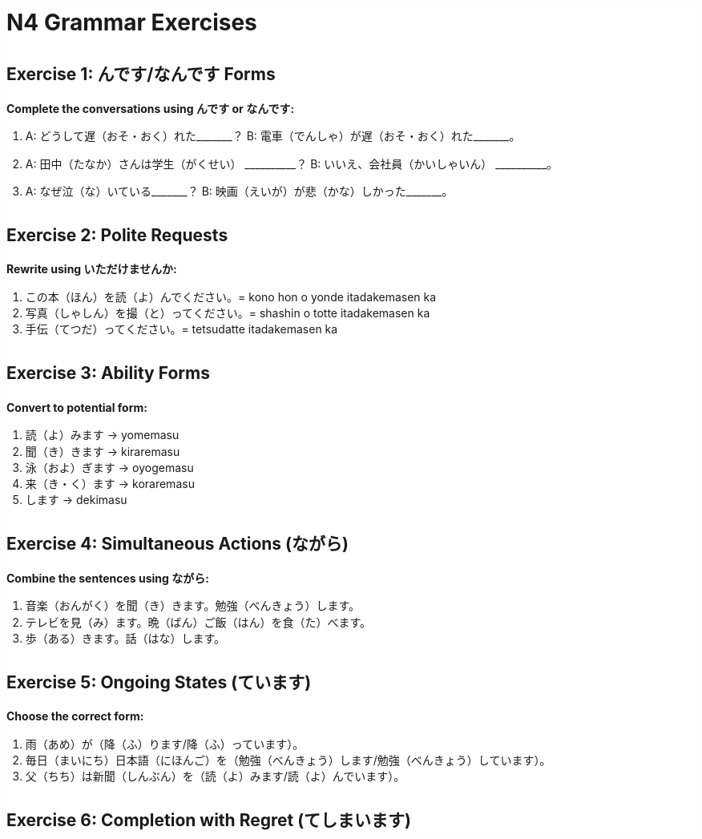 # N4 Grammar Exercises

## Exercise 1: んです/なんです Forms

**Complete the conversations using んです or なんです:**

1. A: どうして遅（おそ・おく）れた_______？ B:
   電車（でんしゃ）が遅（おそ・おく）れた_______。

2. A: 田中（たなか）さんは学生（がくせい） __________？ B:
   いいえ、会社員（かいしゃいん） __________。

3. A: なぜ泣（な）いている_______？ B:
   映画（えいが）が悲（かな）しかった_______。

## Exercise 2: Polite Requests

**Rewrite using いただけませんか:**

1. この本（ほん）を読（よ）んでください。= kono hon o yonde itadakemasen ka
2. 写真（しゃしん）を撮（と）ってください。= shashin o totte itadakemasen ka
3. 手伝（てつだ）ってください。= tetsudatte itadakemasen ka

## Exercise 3: Ability Forms

**Convert to potential form:**

1. 読（よ）みます → yomemasu
2. 聞（き）きます → kiraremasu
3. 泳（およ）ぎます → oyogemasu
4. 来（き・く）ます → koraremasu
5. します → dekimasu

## Exercise 4: Simultaneous Actions (ながら)

**Combine the sentences using ながら:**

1. 音楽（おんがく）を聞（き）きます。勉強（べんきょう）します。
2. テレビを見（み）ます。晩（ばん）ご飯（はん）を食（た）べます。
3. 歩（ある）きます。話（はな）します。

## Exercise 5: Ongoing States (ています)

**Choose the correct form:**

1. 雨（あめ）が（降（ふ）ります/降（ふ）っています）。
2. 毎日（まいにち）日本語（にほんご）を（勉強（べんきょう）します/勉強（べんきょう）しています）。
3. 父（ちち）は新聞（しんぶん）を（読（よ）みます/読（よ）んでいます）。

## Exercise 6: Completion with Regret (てしまいます)
